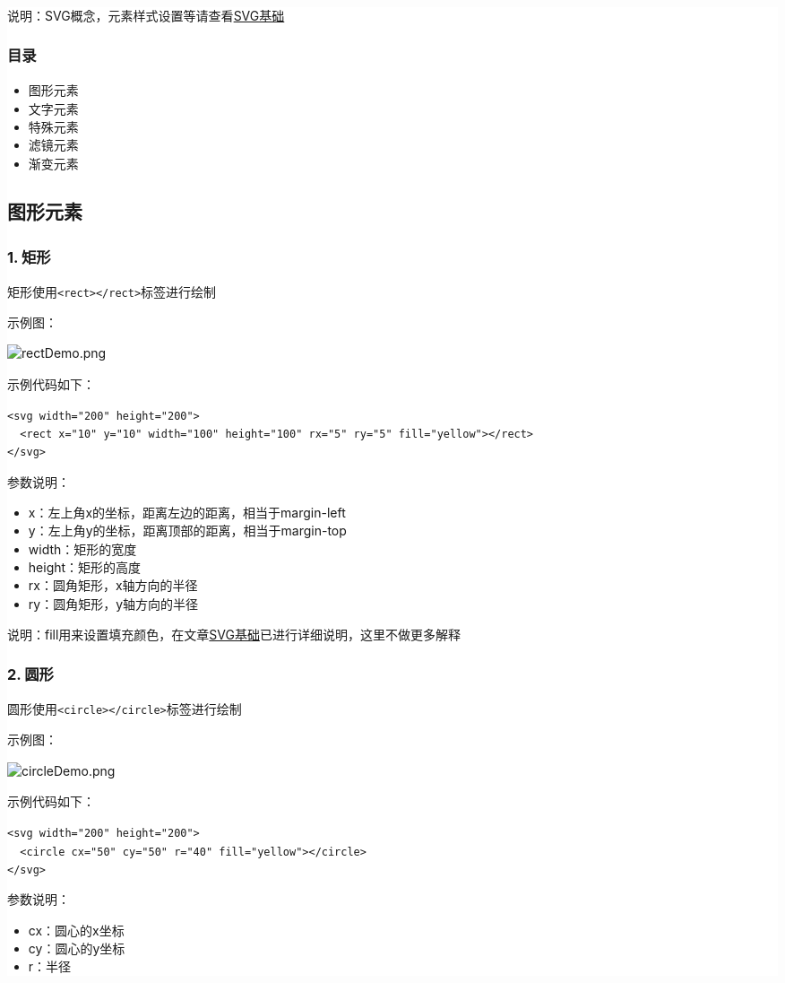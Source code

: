 说明：SVG概念，元素样式设置等请查看[SVG基础](https://github.com/junruchen/junruchen.github.io/wiki/SVG%E5%9F%BA%E7%A1%80)
### 目录
* 图形元素
* 文字元素
* 特殊元素
* 滤镜元素
* 渐变元素

## 图形元素
### 1. 矩形
矩形使用`<rect></rect>`标签进行绘制

示例图：

![rectDemo.png](http://static.mxnt.net/img/1500315-31df3693806db8e5.png)

示例代码如下：
```
<svg width="200" height="200">
  <rect x="10" y="10" width="100" height="100" rx="5" ry="5" fill="yellow"></rect>
</svg>
```
参数说明：
* x：左上角x的坐标，距离左边的距离，相当于margin-left
* y：左上角y的坐标，距离顶部的距离，相当于margin-top
* width：矩形的宽度
* height：矩形的高度
* rx：圆角矩形，x轴方向的半径
* ry：圆角矩形，y轴方向的半径

说明：fill用来设置填充颜色，在文章[SVG基础](https://github.com/junruchen/junruchen.github.io/wiki/SVG%E5%9F%BA%E7%A1%80)已进行详细说明，这里不做更多解释

### 2. 圆形
圆形使用`<circle></circle>`标签进行绘制

示例图：

![circleDemo.png](http://static.mxnt.net/img/1500315-938e60b15a3bf859.png)

示例代码如下：
```
<svg width="200" height="200">
  <circle cx="50" cy="50" r="40" fill="yellow"></circle>
</svg>
```
参数说明：
* cx：圆心的x坐标
* cy：圆心的y坐标
* r：半径
